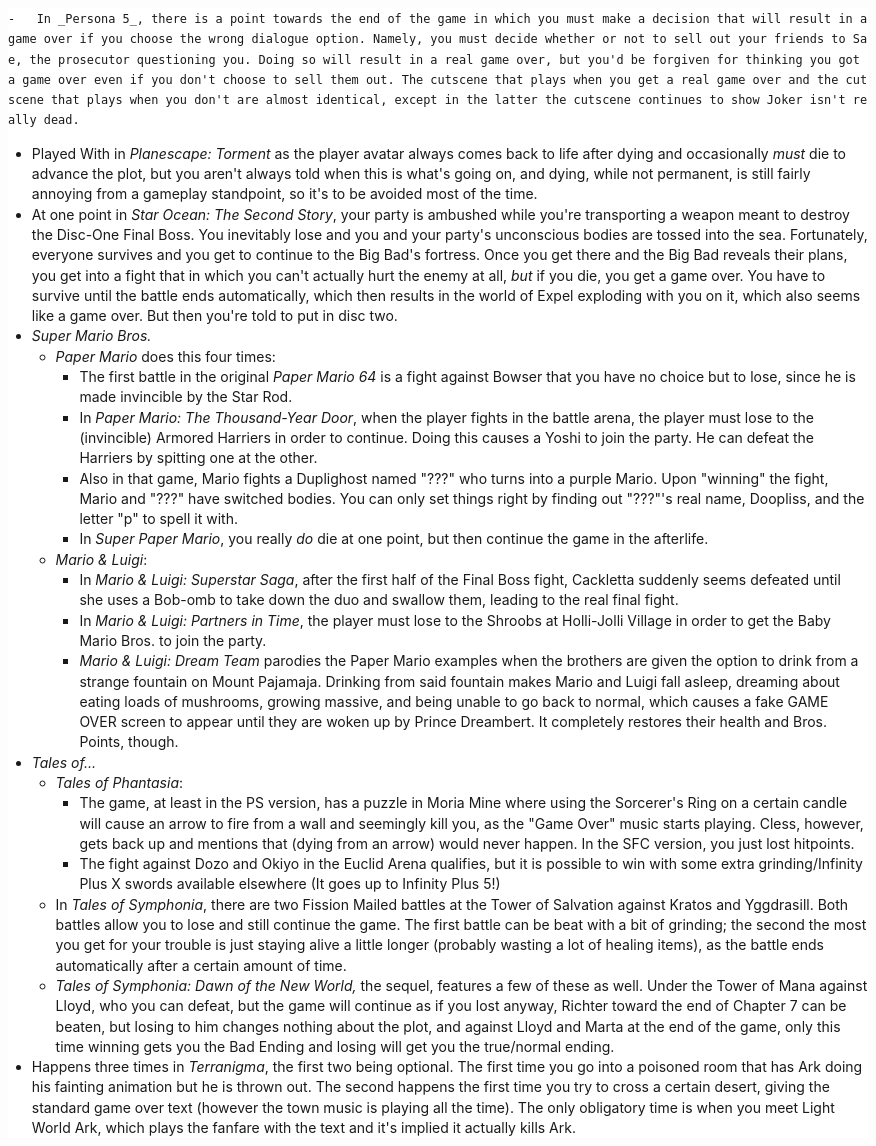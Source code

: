     -   In _Persona 5_, there is a point towards the end of the game in which you must make a decision that will result in a game over if you choose the wrong dialogue option. Namely, you must decide whether or not to sell out your friends to Sae, the prosecutor questioning you. Doing so will result in a real game over, but you'd be forgiven for thinking you got a game over even if you don't choose to sell them out. The cutscene that plays when you get a real game over and the cutscene that plays when you don't are almost identical, except in the latter the cutscene continues to show Joker isn't really dead.
-   Played With in _Planescape: Torment_ as the player avatar always comes back to life after dying and occasionally _must_ die to advance the plot, but you aren't always told when this is what's going on, and dying, while not permanent, is still fairly annoying from a gameplay standpoint, so it's to be avoided most of the time.
-   At one point in _Star Ocean: The Second Story_, your party is ambushed while you're transporting a weapon meant to destroy the Disc-One Final Boss. You inevitably lose and you and your party's unconscious bodies are tossed into the sea. Fortunately, everyone survives and you get to continue to the Big Bad's fortress. Once you get there and the Big Bad reveals their plans, you get into a fight that in which you can't actually hurt the enemy at all, _but_ if you die, you get a game over. You have to survive until the battle ends automatically, which then results in the world of Expel exploding with you on it, which also seems like a game over. But then you're told to put in disc two.
-   _Super Mario Bros._
    -   _Paper Mario_ does this four times:
        -   The first battle in the original _Paper Mario 64_ is a fight against Bowser that you have no choice but to lose, since he is made invincible by the Star Rod.
        -   In _Paper Mario: The Thousand-Year Door_, when the player fights in the battle arena, the player must lose to the (invincible) Armored Harriers in order to continue. Doing this causes a Yoshi to join the party. He can defeat the Harriers by spitting one at the other.
        -   Also in that game, Mario fights a Duplighost named "???" who turns into a purple Mario. Upon "winning" the fight, Mario and "???" have switched bodies. You can only set things right by finding out "???"'s real name, Doopliss, and the letter "p" to spell it with.
        -   In _Super Paper Mario_, you really _do_ die at one point, but then continue the game in the afterlife.
    -   _Mario & Luigi_:
        -   In _Mario & Luigi: Superstar Saga_, after the first half of the Final Boss fight, Cackletta suddenly seems defeated until she uses a Bob-omb to take down the duo and swallow them, leading to the real final fight.
        -   In _Mario & Luigi: Partners in Time_, the player must lose to the Shroobs at Holli-Jolli Village in order to get the Baby Mario Bros. to join the party.
        -   _Mario & Luigi: Dream Team_ parodies the Paper Mario examples when the brothers are given the option to drink from a strange fountain on Mount Pajamaja. Drinking from said fountain makes Mario and Luigi fall asleep, dreaming about eating loads of mushrooms, growing massive, and being unable to go back to normal, which causes a fake GAME OVER screen to appear until they are woken up by Prince Dreambert. It completely restores their health and Bros. Points, though.
-   _Tales of..._
    -   _Tales of Phantasia_:
        -   The game, at least in the PS version, has a puzzle in Moria Mine where using the Sorcerer's Ring on a certain candle will cause an arrow to fire from a wall and seemingly kill you, as the "Game Over" music starts playing. Cless, however, gets back up and mentions that (dying from an arrow) would never happen. In the SFC version, you just lost hitpoints.
        -   The fight against Dozo and Okiyo in the Euclid Arena qualifies, but it is possible to win with some extra grinding/Infinity Plus X swords available elsewhere (It goes up to Infinity Plus 5!)
    -   In _Tales of Symphonia_, there are two Fission Mailed battles at the Tower of Salvation against Kratos and Yggdrasill. Both battles allow you to lose and still continue the game. The first battle can be beat with a bit of grinding; the second the most you get for your trouble is just staying alive a little longer (probably wasting a lot of healing items), as the battle ends automatically after a certain amount of time.
    -   _Tales of Symphonia: Dawn of the New World,_ the sequel, features a few of these as well. Under the Tower of Mana against Lloyd, who you can defeat, but the game will continue as if you lost anyway, Richter toward the end of Chapter 7 can be beaten, but losing to him changes nothing about the plot, and against Lloyd and Marta at the end of the game, only this time winning gets you the Bad Ending and losing will get you the true/normal ending.
-   Happens three times in _Terranigma_, the first two being optional. The first time you go into a poisoned room that has Ark doing his fainting animation but he is thrown out. The second happens the first time you try to cross a certain desert, giving the standard game over text (however the town music is playing all the time). The only obligatory time is when you meet Light World Ark, which plays the fanfare with the text and it's implied it actually kills Ark.